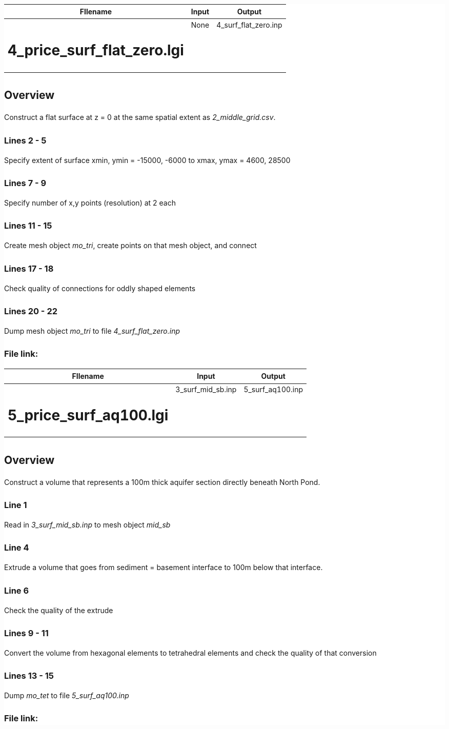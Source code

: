 

|**FIlename**|**Input**|**Output**|
| :-: | :-: | :-: |
|<h1>**4\_price\_surf\_flat\_zero.lgi**</h1>|None|4\_surf\_flat\_zero.inp|
## **Overview**
Construct a flat surface at z = 0 at the same spatial extent as *2\_middle\_grid.csv*.
### **Lines 2 - 5**
Specify extent of surface xmin, ymin = -15000, -6000 to xmax, ymax = 4600, 28500
### **Lines 7 - 9**
Specify number of x,y points (resolution) at 2 each
### **Lines 11 - 15**
Create mesh object *mo\_tri*, create points on that mesh object, and connect
### **Lines 17 - 18**
Check quality of connections for oddly shaped elements
### **Lines 20 - 22**
Dump mesh object *mo\_tri* to file *4\_surf\_flat\_zero.inp*
### **File link:**


|**FIlename**|**Input**|**Output**|
| :-: | :-: | :-: |
|<h1>**5\_price\_surf\_aq100.lgi**</h1>|3\_surf\_mid\_sb.inp|5\_surf\_aq100.inp|
## **Overview**
Construct a volume that represents a 100m thick aquifer section directly beneath North Pond.
### **Line 1**
Read in *3\_surf\_mid\_sb.inp* to mesh object *mid\_sb*
### **Line 4**
Extrude a volume that goes from sediment = basement interface to 100m below that interface.
### **Line 6**
Check the quality of the extrude
### **Lines 9 - 11**
Convert the volume from hexagonal elements to tetrahedral elements and check the quality of that conversion
### **Lines 13 - 15**
Dump *mo\_tet* to file *5\_surf\_aq100.inp*
### **File link:**

